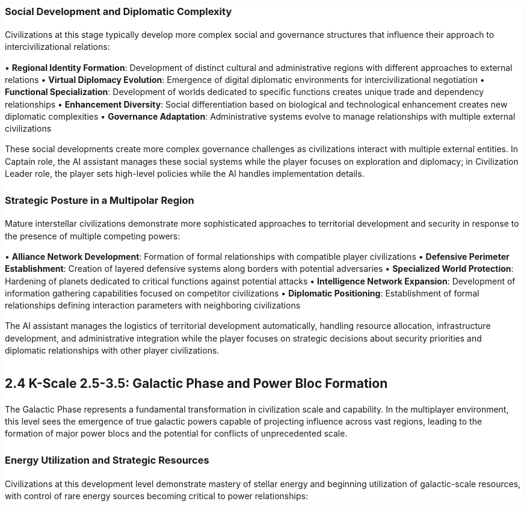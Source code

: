 ### Social Development and Diplomatic Complexity

Civilizations at this stage typically develop more complex social and governance structures that influence their approach to intercivilizational relations:

   • **Regional Identity Formation**: Development of distinct cultural and administrative regions with different approaches to external relations 
   • **Virtual Diplomacy Evolution**: Emergence of digital diplomatic environments for intercivilizational negotiation 
   • **Functional Specialization**: Development of worlds dedicated to specific functions creates unique trade and dependency relationships 
   • **Enhancement Diversity**: Social differentiation based on biological and technological enhancement creates new diplomatic complexities 
   • **Governance Adaptation**: Administrative systems evolve to manage relationships with multiple external civilizations

These social developments create more complex governance challenges as civilizations interact with multiple external entities. In Captain role, the AI assistant manages these social systems while the player focuses on exploration and diplomacy; in Civilization Leader role, the player sets high-level policies while the AI handles implementation details.

### Strategic Posture in a Multipolar Region

Mature interstellar civilizations demonstrate more sophisticated approaches to territorial development and security in response to the presence of multiple competing powers:

   • **Alliance Network Development**: Formation of formal relationships with compatible player civilizations 
   • **Defensive Perimeter Establishment**: Creation of layered defensive systems along borders with potential adversaries 
   • **Specialized World Protection**: Hardening of planets dedicated to critical functions against potential attacks 
   • **Intelligence Network Expansion**: Development of information gathering capabilities focused on competitor civilizations 
   • **Diplomatic Positioning**: Establishment of formal relationships defining interaction parameters with neighboring civilizations

The AI assistant manages the logistics of territorial development automatically, handling resource allocation, infrastructure development, and administrative integration while the player focuses on strategic decisions about security priorities and diplomatic relationships with other player civilizations.

## 2.4 K-Scale 2.5-3.5: Galactic Phase and Power Bloc Formation

The Galactic Phase represents a fundamental transformation in civilization scale and capability. In the multiplayer environment, this level sees the emergence of true galactic powers capable of projecting influence across vast regions, leading to the formation of major power blocs and the potential for conflicts of unprecedented scale.

### Energy Utilization and Strategic Resources

Civilizations at this development level demonstrate mastery of stellar energy and beginning utilization of galactic-scale resources, with control of rare energy sources becoming critical to power relationships:
